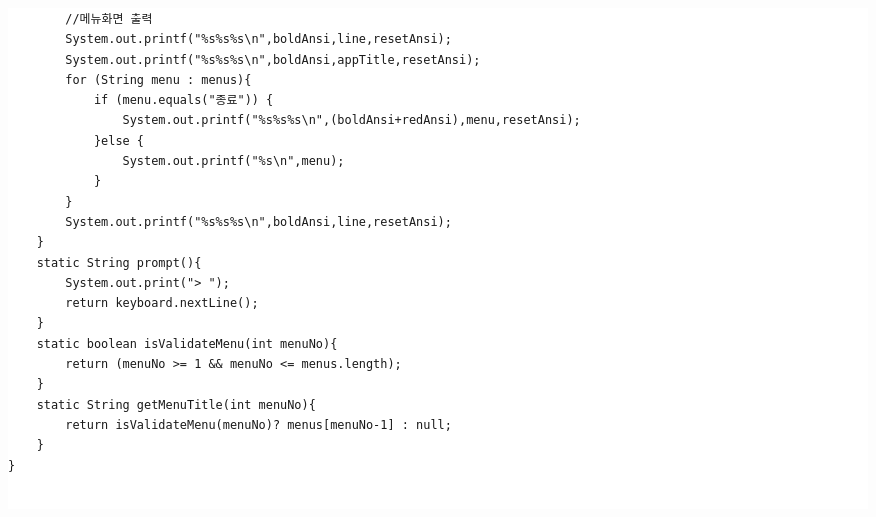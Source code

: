             //메뉴화면 출력
            System.out.printf("%s%s%s\n",boldAnsi,line,resetAnsi);
            System.out.printf("%s%s%s\n",boldAnsi,appTitle,resetAnsi);
            for (String menu : menus){
                if (menu.equals("종료")) {
                    System.out.printf("%s%s%s\n",(boldAnsi+redAnsi),menu,resetAnsi);
                }else {
                    System.out.printf("%s\n",menu);
                }
            }
            System.out.printf("%s%s%s\n",boldAnsi,line,resetAnsi);
        }
        static String prompt(){
            System.out.print("> ");
            return keyboard.nextLine();
        }
        static boolean isValidateMenu(int menuNo){
            return (menuNo >= 1 && menuNo <= menus.length);
        }
        static String getMenuTitle(int menuNo){
            return isValidateMenu(menuNo)? menus[menuNo-1] : null;
        }
    }
<br />

